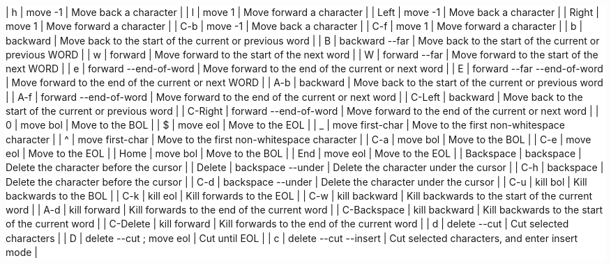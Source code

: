 | h | move -1 | Move back a character |
| l | move 1 | Move forward a character |
| Left | move -1 | Move back a character |
| Right | move 1 | Move forward a character |
| C-b | move -1 | Move back a character |
| C-f | move 1 | Move forward a character |
| b | backward | Move back to the start of the current or previous word |
| B | backward --far | Move back to the start of the current or previous WORD |
| w | forward | Move forward to the start of the next word |
| W | forward --far | Move forward to the start of the next WORD |
| e | forward --end-of-word | Move forward to the end of the current or next word |
| E | forward --far --end-of-word | Move forward to the end of the current or next WORD |
| A-b | backward | Move back to the start of the current or previous word |
| A-f | forward --end-of-word | Move forward to the end of the current or next word |
| C-Left | backward | Move back to the start of the current or previous word |
| C-Right | forward --end-of-word | Move forward to the end of the current or next word |
| 0 | move bol | Move to the BOL |
| $ | move eol | Move to the EOL |
| _ | move first-char | Move to the first non-whitespace character |
| ^ | move first-char | Move to the first non-whitespace character |
| C-a | move bol | Move to the BOL |
| C-e | move eol | Move to the EOL |
| Home | move bol | Move to the BOL |
| End | move eol | Move to the EOL |
| Backspace | backspace | Delete the character before the cursor |
| Delete | backspace --under | Delete the character under the cursor |
| C-h | backspace | Delete the character before the cursor |
| C-d | backspace --under | Delete the character under the cursor |
| C-u | kill bol | Kill backwards to the BOL |
| C-k | kill eol | Kill forwards to the EOL |
| C-w | kill backward | Kill backwards to the start of the current word |
| A-d | kill forward | Kill forwards to the end of the current word |
| C-Backspace | kill backward | Kill backwards to the start of the current word |
| C-Delete | kill forward | Kill forwards to the end of the current word |
| d | delete --cut | Cut selected characters |
| D | delete --cut ; move eol | Cut until EOL |
| c | delete --cut --insert | Cut selected characters, and enter insert mode |